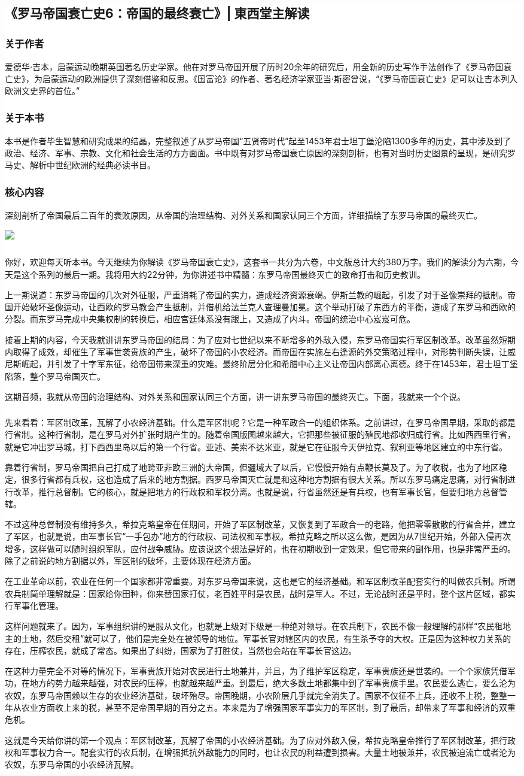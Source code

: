 ## 《罗马帝国衰亡史6：帝国的最终衰亡》| 東西堂主解读

### 关于作者

爱德华·吉本，启蒙运动晚期英国著名历史学家。他在对罗马帝国开展了历时20余年的研究后，用全新的历史写作手法创作了《罗马帝国衰亡史》，为启蒙运动的欧洲提供了深刻借鉴和反思。《国富论》的作者、著名经济学家亚当·斯密曾说，“《罗马帝国衰亡史》足可以让吉本列入欧洲文史界的首位。”

### 关于本书

本书是作者毕生智慧和研究成果的结晶，完整叙述了从罗马帝国“五贤帝时代”起至1453年君士坦丁堡沦陷1300多年的历史，其中涉及到了政治、经济、军事、宗教、文化和社会生活的方方面面。书中既有对罗马帝国衰亡原因的深刻剖析，也有对当时历史图景的呈现，是研究罗马史、解析中世纪欧洲的经典必读书目。

### 核心内容

深刻剖析了帝国最后二百年的衰败原因，从帝国的治理结构、对外关系和国家认同三个方面，详细描绘了东罗马帝国的最终灭亡。

<img  src="https://piccdn3.umiwi.com/img/201709/14/201709142008478541057463.jpg" width="2180"/>

###  



你好，欢迎每天听本书。今天继续为你解读《罗马帝国衰亡史》，这套书一共分为六卷，中文版总计大约380万字。我们的解读分为六期，今天是这个系列的最后一期。我将用大约22分钟，为你讲述书中精髓：东罗马帝国最终灭亡的致命打击和历史教训。

上一期说道：东罗马帝国的几次对外征服，严重消耗了帝国的实力，造成经济资源衰竭。伊斯兰教的崛起，引发了对于圣像崇拜的抵制。帝国开始破坏圣像运动，让西欧的罗马教会产生抵制，并借机给法兰克人查理曼加冕。这个举动打破了东西方的平衡，造成了东罗马和西欧的分裂。而东罗马完成中央集权制的转换后，相应宫廷体系没有跟上，又造成了内斗。帝国的统治中心岌岌可危。

接着上期的内容，今天我就讲讲东罗马帝国的结局：为了应对七世纪以来不断增多的外敌入侵，东罗马帝国实行军区制改革。改革虽然短期内取得了成效，却催生了军事世袭贵族的产生，破坏了帝国的小农经济。而帝国在实施左右逢源的外交策略过程中，对形势判断失误，让威尼斯崛起，并引发了十字军东征，给帝国带来深重的灾难。最终阶层分化和希腊中心主义让帝国内部离心离德。终于在1453年，君士坦丁堡陷落，整个罗马帝国灭亡。

这期音频，我就从帝国的治理结构、对外关系和国家认同三个方面，讲一讲东罗马帝国的最终灭亡。下面，我就来一个个说。

###  



先来看看：军区制改革，瓦解了小农经济基础。什么是军区制呢？它是一种军政合一的组织体系。之前讲过，在罗马帝国早期，采取的都是行省制。这种行省制，是在罗马对外扩张时期产生的。随着帝国版图越来越大，它把那些被征服的殖民地都收归成行省。比如西西里行省，就是它冲出罗马城，打下西西里岛以后的第一个行省。亚述、美索不达米亚，就是它在征服今天伊拉克、叙利亚等地区建立的中东行省。

靠着行省制，罗马帝国把自己打成了地跨亚非欧三洲的大帝国，但疆域大了以后，它慢慢开始有点鞭长莫及了。为了收税，也为了地区稳定，很多行省都有兵权，这也造成了后来的地方割据。西罗马帝国灭亡就是和这种地方割据有很大关系。所以东罗马痛定思痛，对行省制进行改革，推行总督制。它的核心，就是把地方的行政权和军权分离。也就是说，行省虽然还是有兵权，也有军事长官，但要归地方总督管辖。

不过这种总督制没有维持多久，希拉克略皇帝在任期间，开始了军区制改革，又恢复到了军政合一的老路，他把零零散散的行省合并，建立了军区，也就是说，由军事长官“一手包办”地方的行政权、司法权和军事权。希拉克略之所以这么做，是因为从7世纪开始，外部入侵再次增多，这样做可以随时组织军队，应付战争威胁。应该说这个想法是好的，也在初期收到一定效果，但它带来的副作用，也是非常严重的。除了之前说的地方割据以外，军区制的破坏，主要体现在经济方面。

在工业革命以前，农业在任何一个国家都非常重要。对东罗马帝国来说，这也是它的经济基础。和军区制改革配套实行的叫做农兵制。所谓农兵制简单理解就是：国家给你田种，你来替国家打仗，老百姓平时是农民，战时是军人。不过，无论战时还是平时，整个这片区域，都实行军事化管理。

这样问题就来了。因为，军事组织讲的是服从文化，也就是上级对下级是一种绝对领导。在农兵制下，农民不像一般理解的那样“农民租地主的土地，然后交租”就可以了，他们是完全处在被领导的地位。军事长官对辖区内的农民，有生杀予夺的大权。正是因为这种权力关系的存在，压榨农民，就成了常态。如果出了纠纷，国家为了打胜仗，当然也会站在军事长官这边。

在这种力量完全不对等的情况下，军事贵族开始对农民进行土地兼并，并且，为了维护军区稳定，军事贵族还是世袭的。一个个家族凭借军功，在地方的势力越来越强，对农民的压榨，也就越来越严重。到最后，绝大多数土地都集中到了军事贵族手里。农民要么逃亡，要么沦为农奴，东罗马帝国赖以生存的农业经济基础，破坏殆尽。帝国晚期，小农阶层几乎就完全消失了。国家不仅征不上兵，还收不上税，整整一年从农业方面收上来的税，甚至不足帝国早期的百分之五。本来是为了增强国家军事实力的军区制，到了最后，却带来了军事和经济的双重危机。

这就是今天给你讲的第一个观点：军区制改革，瓦解了帝国的小农经济基础。为了应对外敌入侵，希拉克略皇帝推行了军区制改革，把行政权和军事权力合一。配套实行的农兵制，在增强抵抗外敌能力的同时，也让农民的利益遭到损害。大量土地被兼并，农民被迫流亡或者沦为农奴，东罗马帝国的小农经济瓦解。
